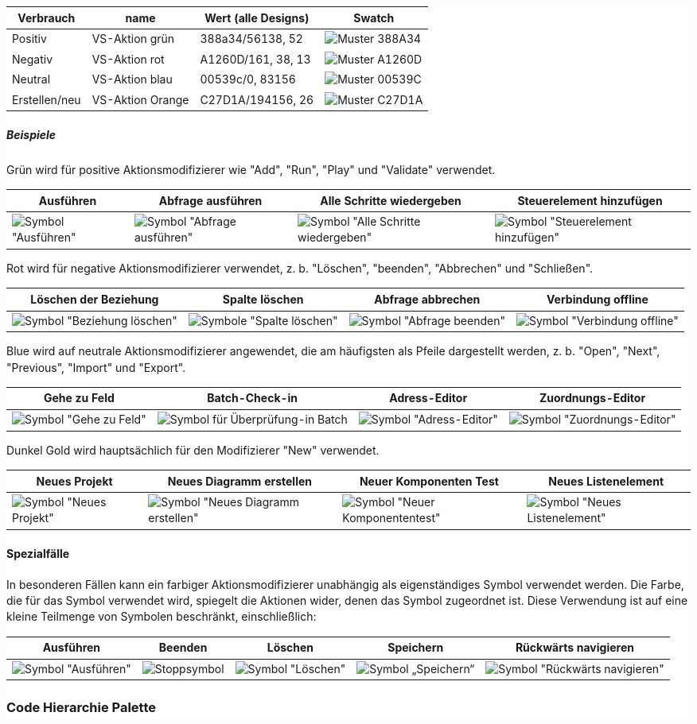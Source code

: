 |Verbrauch|name|Wert (alle Designs)|Swatch|
|-----------|----------|--------------------------|------------|
|Positiv|VS-Aktion grün|388a34/56138, 52|![Muster 388A34](../../extensibility/ux-guidelines/media/0405-388a34.png "0405_388A34")|
|Negativ|VS-Aktion rot|A1260D/161, 38, 13|![Muster A1260D](../../extensibility/ux-guidelines/media/0405-a1260d.png "0405_A1260D")|
|Neutral|VS-Aktion blau|00539c/0, 83156|![Muster 00539C](../../extensibility/ux-guidelines/media/0405-00539c.png "0405_00539C")|
|Erstellen/neu|VS-Aktion Orange|C27D1A/194156, 26|![Muster C27D1A](../../extensibility/ux-guidelines/media/0405-c27d1a.png "0405_C27D1A")|

##### <a name="examples"></a>Beispiele
 Grün wird für positive Aktionsmodifizierer wie "Add", "Run", "Play" und "Validate" verwendet.

|Ausführen|Abfrage ausführen|Alle Schritte wiedergeben|Steuerelement hinzufügen|
|-|-|-|-|
|![Symbol "Ausführen"](../../extensibility/ux-guidelines/media/0405-03-actionmodifierrun.png "0405-03_ActionModifierRun")|![Symbol "Abfrage ausführen"](../../extensibility/ux-guidelines/media/0405-04-executequery.png "0405-04_ExecuteQuery")|![Symbol "Alle Schritte wiedergeben"](../../extensibility/ux-guidelines/media/0405-05-playallsteps.png "0405-05_PlayAllSteps")|![Symbol "Steuerelement hinzufügen"](../../extensibility/ux-guidelines/media/0405-06-addcontrol.png "0405-06_AddControl")|

 Rot wird für negative Aktionsmodifizierer verwendet, z. b. "Löschen", "beenden", "Abbrechen" und "Schließen".

|Löschen der Beziehung|Spalte löschen|Abfrage abbrechen|Verbindung offline|
|-|-|-|-|
|![Symbol "Beziehung löschen"](../../extensibility/ux-guidelines/media/0405-07-deleterelationship.png "0405-07_DeleteRelationship")|![Symbole "Spalte löschen"](../../extensibility/ux-guidelines/media/0405-08-deletecolumn.png "0405-08_DeleteColumn")|![Symbol "Abfrage beenden"](../../extensibility/ux-guidelines/media/0405-09-stopquery.png "0405-09_StopQuery")|![Symbol "Verbindung offline"](../../extensibility/ux-guidelines/media/0405-10-connectionoffline.png "0405-10_ConnectionOffline")|

 Blue wird auf neutrale Aktionsmodifizierer angewendet, die am häufigsten als Pfeile dargestellt werden, z. b. "Open", "Next", "Previous", "Import" und "Export".

|Gehe zu Feld|Batch-Check-in|Adress-Editor|Zuordnungs-Editor|
|-|-|-|-|
|![Symbol "Gehe zu Feld"](../../extensibility/ux-guidelines/media/0405-11-gotofield.png "0405-11_GoToField")|![Symbol für Überprüfung&#45;in Batch](../../extensibility/ux-guidelines/media/0405-12-batchedcheckin.png "0405-12_BatchedCheckIn")|![Symbol "Adress-Editor"](../../extensibility/ux-guidelines/media/0405-13-addresseditor.png "0405-13_AddressEditor")|![Symbol "Zuordnungs-Editor"](../../extensibility/ux-guidelines/media/0405-14-associationeditor.png "0405-14_AssociationEditor")|

 Dunkel Gold wird hauptsächlich für den Modifizierer "New" verwendet.

|Neues Projekt|Neues Diagramm erstellen|Neuer Komponenten Test|Neues Listenelement|
|-|-|-|-|
|![Symbol "Neues Projekt"](../../extensibility/ux-guidelines/media/0405-15-newproject.png "0405-15_NewProject")|![Symbol "Neues Diagramm erstellen"](../../extensibility/ux-guidelines/media/0405-16-createnewgraph.png "0405-16_CreateNewGraph")|![Symbol "Neuer Komponententest"](../../extensibility/ux-guidelines/media/0405-17-newunittest.png "0405-17_NewUnitTest")|![Symbol "Neues Listenelement"](../../extensibility/ux-guidelines/media/0405-18-newlistitem.png "0405-18_NewListItem")|

#### <a name="special-cases"></a>Spezialfälle
 In besonderen Fällen kann ein farbiger Aktionsmodifizierer unabhängig als eigenständiges Symbol verwendet werden. Die Farbe, die für das Symbol verwendet wird, spiegelt die Aktionen wider, denen das Symbol zugeordnet ist. Diese Verwendung ist auf eine kleine Teilmenge von Symbolen beschränkt, einschließlich:

|Ausführen|Beenden|Löschen|Speichern|Rückwärts navigieren|
|-|-|-|-|-|
|![Symbol "Ausführen"](../../extensibility/ux-guidelines/media/0405-03-actionmodifierrun.png "0405-03_ActionModifierRun")|![Stoppsymbol](../../extensibility/ux-guidelines/media/0405-19-stop.png "0405-19_Stop")|![Symbol "Löschen"](../../extensibility/ux-guidelines/media/0405-20-delete.png "0405-20_Delete")|![Symbol „Speichern“](../../extensibility/ux-guidelines/media/0405-21-save.png "0405-21_Save")|![Symbol "Rückwärts navigieren"](../../extensibility/ux-guidelines/media/0405-22-navigateback.png "0405-22_NavigateBack")|
### <a name="code-hierarchy-palette"></a>Code Hierarchie Palette
